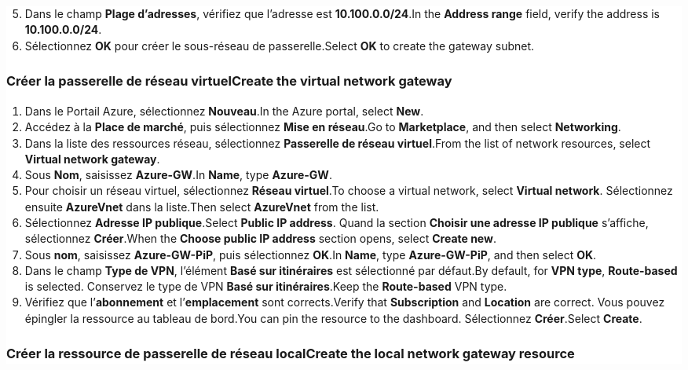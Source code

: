 5. <span data-ttu-id="34355-156">Dans le champ **Plage d’adresses**, vérifiez que l’adresse est **10.100.0.0/24**.</span><span class="sxs-lookup"><span data-stu-id="34355-156">In the **Address range** field, verify the address is **10.100.0.0/24**.</span></span>
6. <span data-ttu-id="34355-157">Sélectionnez **OK** pour créer le sous-réseau de passerelle.</span><span class="sxs-lookup"><span data-stu-id="34355-157">Select **OK** to create the gateway subnet.</span></span>

### <a name="create-the-virtual-network-gateway"></a><span data-ttu-id="34355-158">Créer la passerelle de réseau virtuel</span><span class="sxs-lookup"><span data-stu-id="34355-158">Create the virtual network gateway</span></span>
1. <span data-ttu-id="34355-159">Dans le Portail Azure, sélectionnez **Nouveau**.</span><span class="sxs-lookup"><span data-stu-id="34355-159">In the Azure portal, select **New**.</span></span>  
2. <span data-ttu-id="34355-160">Accédez à la **Place de marché**, puis sélectionnez **Mise en réseau**.</span><span class="sxs-lookup"><span data-stu-id="34355-160">Go to **Marketplace**, and then select **Networking**.</span></span>
3. <span data-ttu-id="34355-161">Dans la liste des ressources réseau, sélectionnez **Passerelle de réseau virtuel**.</span><span class="sxs-lookup"><span data-stu-id="34355-161">From the list of network resources, select **Virtual network gateway**.</span></span>
4. <span data-ttu-id="34355-162">Sous **Nom**, saisissez **Azure-GW**.</span><span class="sxs-lookup"><span data-stu-id="34355-162">In **Name**, type **Azure-GW**.</span></span>
5. <span data-ttu-id="34355-163">Pour choisir un réseau virtuel, sélectionnez **Réseau virtuel**.</span><span class="sxs-lookup"><span data-stu-id="34355-163">To choose a virtual network, select **Virtual network**.</span></span> <span data-ttu-id="34355-164">Sélectionnez ensuite **AzureVnet** dans la liste.</span><span class="sxs-lookup"><span data-stu-id="34355-164">Then select **AzureVnet** from the list.</span></span>
6. <span data-ttu-id="34355-165">Sélectionnez **Adresse IP publique**.</span><span class="sxs-lookup"><span data-stu-id="34355-165">Select **Public IP address**.</span></span> <span data-ttu-id="34355-166">Quand la section **Choisir une adresse IP publique** s’affiche, sélectionnez **Créer**.</span><span class="sxs-lookup"><span data-stu-id="34355-166">When the **Choose public IP address** section opens, select **Create new**.</span></span>
7. <span data-ttu-id="34355-167">Sous **nom**, saisissez **Azure-GW-PiP**, puis sélectionnez **OK**.</span><span class="sxs-lookup"><span data-stu-id="34355-167">In **Name**, type **Azure-GW-PiP**, and then select **OK**.</span></span>
8. <span data-ttu-id="34355-168">Dans le champ **Type de VPN**, l’élément **Basé sur itinéraires** est sélectionné par défaut.</span><span class="sxs-lookup"><span data-stu-id="34355-168">By default, for **VPN type**, **Route-based** is selected.</span></span>
    <span data-ttu-id="34355-169">Conservez le type de VPN **Basé sur itinéraires**.</span><span class="sxs-lookup"><span data-stu-id="34355-169">Keep the **Route-based** VPN type.</span></span>
9. <span data-ttu-id="34355-170">Vérifiez que l’**abonnement** et l’**emplacement** sont corrects.</span><span class="sxs-lookup"><span data-stu-id="34355-170">Verify that **Subscription** and **Location** are correct.</span></span> <span data-ttu-id="34355-171">Vous pouvez épingler la ressource au tableau de bord.</span><span class="sxs-lookup"><span data-stu-id="34355-171">You can pin the resource to the dashboard.</span></span> <span data-ttu-id="34355-172">Sélectionnez **Créer**.</span><span class="sxs-lookup"><span data-stu-id="34355-172">Select **Create**.</span></span>

### <a name="create-the-local-network-gateway-resource"></a><span data-ttu-id="34355-173">Créer la ressource de passerelle de réseau local</span><span class="sxs-lookup"><span data-stu-id="34355-173">Create the local network gateway resource</span></span>
